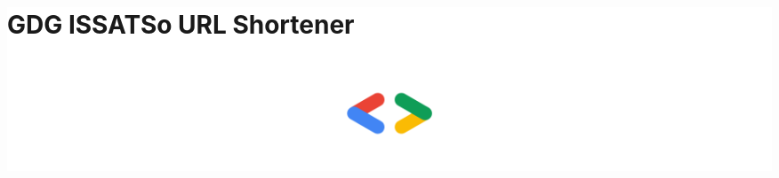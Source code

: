 
#  GDG ISSATSo URL Shortener

  

<div  align="center">

<img  src="frontend/public/favicon.png"  alt="GDG ISSATSo Logo"  width="120"  height="120">
